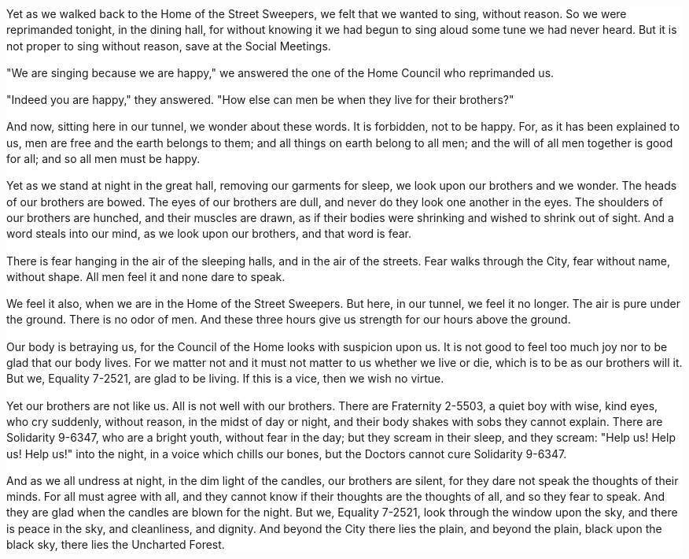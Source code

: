 Yet as we walked back to the Home of the Street Sweepers, we felt that
we wanted to sing, without reason. So we were reprimanded tonight, in
the dining hall, for without knowing it we had begun to sing aloud some
tune we had never heard. But it is not proper to sing without reason,
save at the Social Meetings.

"We are singing because we are happy," we answered the one of the Home
Council who reprimanded us.

"Indeed you are happy," they answered. "How else can men be when they
live for their brothers?"

And now, sitting here in our tunnel, we wonder about these words. It is
forbidden, not to be happy. For, as it has been explained to us, men are
free and the earth belongs to them; and all things on earth belong to
all men; and the will of all men together is good for all; and so all
men must be happy.

Yet as we stand at night in the great hall, removing our garments
for sleep, we look upon our brothers and we wonder. The heads of our
brothers are bowed. The eyes of our brothers are dull, and never do they
look one another in the eyes. The shoulders of our brothers are hunched,
and their muscles are drawn, as if their bodies were shrinking and
wished to shrink out of sight. And a word steals into our mind, as we
look upon our brothers, and that word is fear.

There is fear hanging in the air of the sleeping halls, and in the air
of the streets. Fear walks through the City, fear without name, without
shape. All men feel it and none dare to speak.

We feel it also, when we are in the Home of the Street Sweepers. But
here, in our tunnel, we feel it no longer. The air is pure under the
ground. There is no odor of men. And these three hours give us strength
for our hours above the ground.

Our body is betraying us, for the Council of the Home looks with
suspicion upon us. It is not good to feel too much joy nor to be glad
that our body lives. For we matter not and it must not matter to us
whether we live or die, which is to be as our brothers will it. But we,
Equality 7-2521, are glad to be living. If this is a vice, then we wish
no virtue.

Yet our brothers are not like us. All is not well with our brothers.
There are Fraternity 2-5503, a quiet boy with wise, kind eyes, who cry
suddenly, without reason, in the midst of day or night, and their body
shakes with sobs they cannot explain. There are Solidarity 9-6347, who
are a bright youth, without fear in the day; but they scream in their
sleep, and they scream: "Help us! Help us! Help us!" into the night, in
a voice which chills our bones, but the Doctors cannot cure Solidarity
9-6347.

And as we all undress at night, in the dim light of the candles, our
brothers are silent, for they dare not speak the thoughts of their
minds. For all must agree with all, and they cannot know if their
thoughts are the thoughts of all, and so they fear to speak. And they
are glad when the candles are blown for the night. But we, Equality
7-2521, look through the window upon the sky, and there is peace in the
sky, and cleanliness, and dignity. And beyond the City there lies the
plain, and beyond the plain, black upon the black sky, there lies the
Uncharted Forest.
